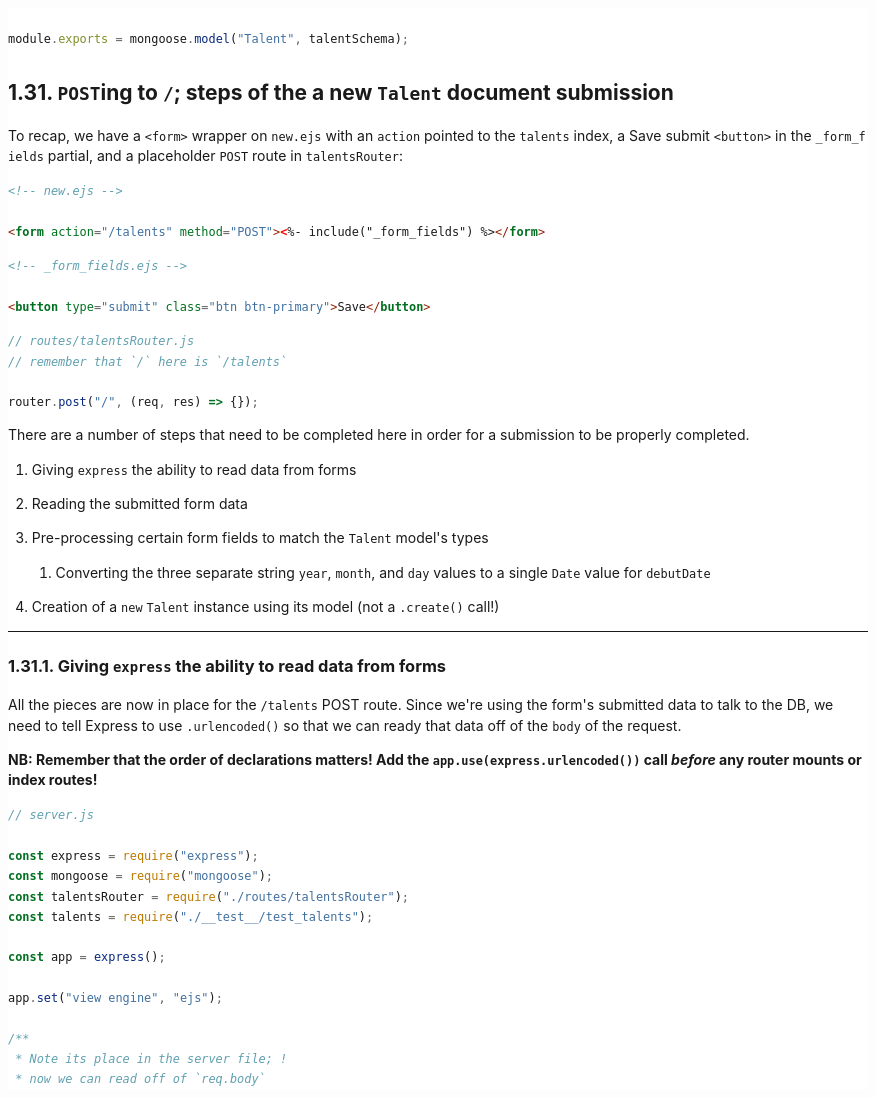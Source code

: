 ```js

module.exports = mongoose.model("Talent", talentSchema);
```

## 1.31. `POST`ing to `/`; steps of the a new `Talent` document submission

To recap, we have a `<form>` wrapper on `new.ejs` with an `action` pointed to the `talents` index, a Save submit `<button>` in the `_form_fields` partial, and a placeholder `POST` route in `talentsRouter`:

```html
<!-- new.ejs -->

<form action="/talents" method="POST"><%- include("_form_fields") %></form>
```

```html
<!-- _form_fields.ejs -->

<button type="submit" class="btn btn-primary">Save</button>
```

```js
// routes/talentsRouter.js
// remember that `/` here is `/talents`

router.post("/", (req, res) => {});
```

There are a number of steps that need to be completed here in order for a submission to be properly completed.

1. Giving `express` the ability to read data from forms
2. Reading the submitted form data
3. Pre-processing certain form fields to match the `Talent` model's types

   1. Converting the three separate string `year`, `month`, and `day` values to a single `Date` value for `debutDate`

4. Creation of a `new` `Talent` instance using its model (not a `.create()` call!)

---

### 1.31.1. Giving `express` the ability to read data from forms

All the pieces are now in place for the `/talents` POST route. Since we're using the form's submitted data to talk to the DB, we need to tell Express to use `.urlencoded()` so that we can ready that data off of the `body` of the request.

**NB: Remember that the order of declarations matters! Add the `app.use(express.urlencoded())` call _before_ any router mounts or index routes!**

```js
// server.js

const express = require("express");
const mongoose = require("mongoose");
const talentsRouter = require("./routes/talentsRouter");
const talents = require("./__test__/test_talents");

const app = express();

app.set("view engine", "ejs");

/**
 * Note its place in the server file; !
 * now we can read off of `req.body`
```